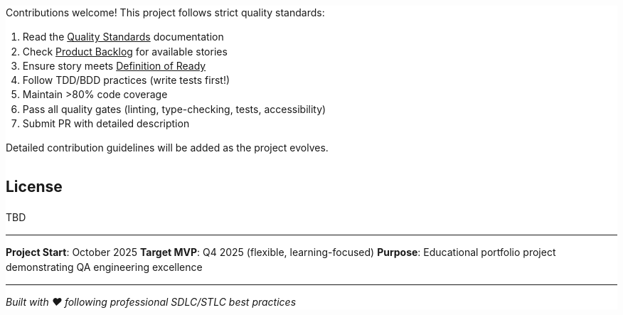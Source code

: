 Contributions welcome! This project follows strict quality standards:

1. Read the [Quality Standards](docs/quality-standards/) documentation
2. Check [Product Backlog](docs/01-requirements/product-backlog.md) for available stories
3. Ensure story meets [Definition of Ready](docs/02-agile-planning/definition-of-ready.md)
4. Follow TDD/BDD practices (write tests first!)
5. Maintain >80% code coverage
6. Pass all quality gates (linting, type-checking, tests, accessibility)
7. Submit PR with detailed description

Detailed contribution guidelines will be added as the project evolves.

## License

TBD

---

**Project Start**: October 2025
**Target MVP**: Q4 2025 (flexible, learning-focused)
**Purpose**: Educational portfolio project demonstrating QA engineering excellence

---

_Built with ❤️ following professional SDLC/STLC best practices_
